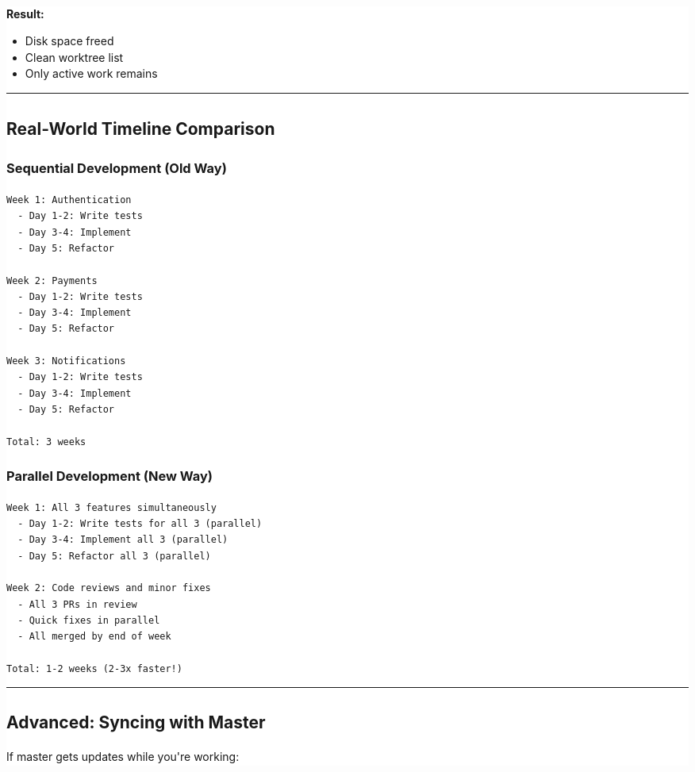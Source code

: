 **Result:**
- Disk space freed
- Clean worktree list
- Only active work remains

---

## Real-World Timeline Comparison

### Sequential Development (Old Way)

```
Week 1: Authentication
  - Day 1-2: Write tests
  - Day 3-4: Implement
  - Day 5: Refactor

Week 2: Payments
  - Day 1-2: Write tests
  - Day 3-4: Implement
  - Day 5: Refactor

Week 3: Notifications
  - Day 1-2: Write tests
  - Day 3-4: Implement
  - Day 5: Refactor

Total: 3 weeks
```

### Parallel Development (New Way)

```
Week 1: All 3 features simultaneously
  - Day 1-2: Write tests for all 3 (parallel)
  - Day 3-4: Implement all 3 (parallel)
  - Day 5: Refactor all 3 (parallel)

Week 2: Code reviews and minor fixes
  - All 3 PRs in review
  - Quick fixes in parallel
  - All merged by end of week

Total: 1-2 weeks (2-3x faster!)
```

---

## Advanced: Syncing with Master

If master gets updates while you're working:
